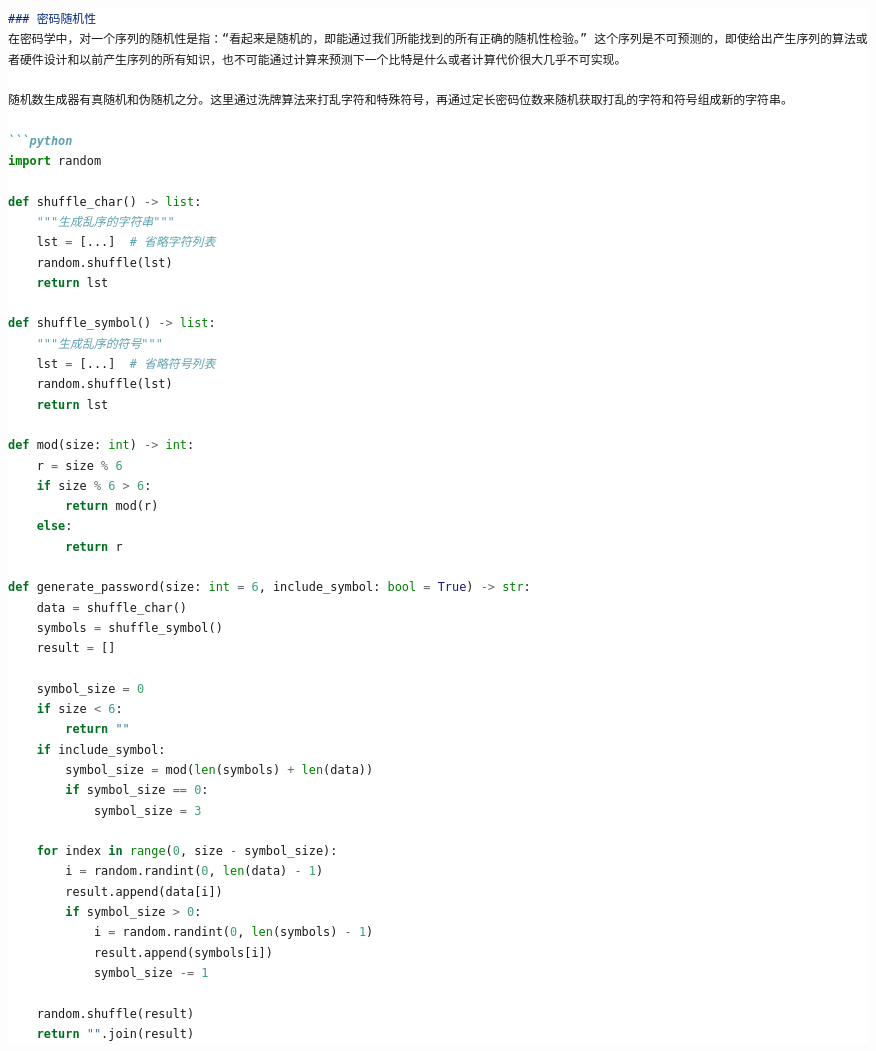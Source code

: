 ```markdown
### 密码随机性
在密码学中，对一个序列的随机性是指：“看起来是随机的，即能通过我们所能找到的所有正确的随机性检验。” 这个序列是不可预测的，即使给出产生序列的算法或者硬件设计和以前产生序列的所有知识，也不可能通过计算来预测下一个比特是什么或者计算代价很大几乎不可实现。

随机数生成器有真随机和伪随机之分。这里通过洗牌算法来打乱字符和特殊符号，再通过定长密码位数来随机获取打乱的字符和符号组成新的字符串。

```python
import random

def shuffle_char() -> list:
    """生成乱序的字符串"""
    lst = [...]  # 省略字符列表
    random.shuffle(lst)
    return lst

def shuffle_symbol() -> list:
    """生成乱序的符号"""
    lst = [...]  # 省略符号列表
    random.shuffle(lst)
    return lst

def mod(size: int) -> int:
    r = size % 6
    if size % 6 > 6:
        return mod(r)
    else:
        return r

def generate_password(size: int = 6, include_symbol: bool = True) -> str:
    data = shuffle_char()
    symbols = shuffle_symbol()
    result = []

    symbol_size = 0
    if size < 6:
        return ""
    if include_symbol:
        symbol_size = mod(len(symbols) + len(data))
        if symbol_size == 0:
            symbol_size = 3

    for index in range(0, size - symbol_size):
        i = random.randint(0, len(data) - 1)
        result.append(data[i])
        if symbol_size > 0:
            i = random.randint(0, len(symbols) - 1)
            result.append(symbols[i])
            symbol_size -= 1

    random.shuffle(result)
    return "".join(result)
```
